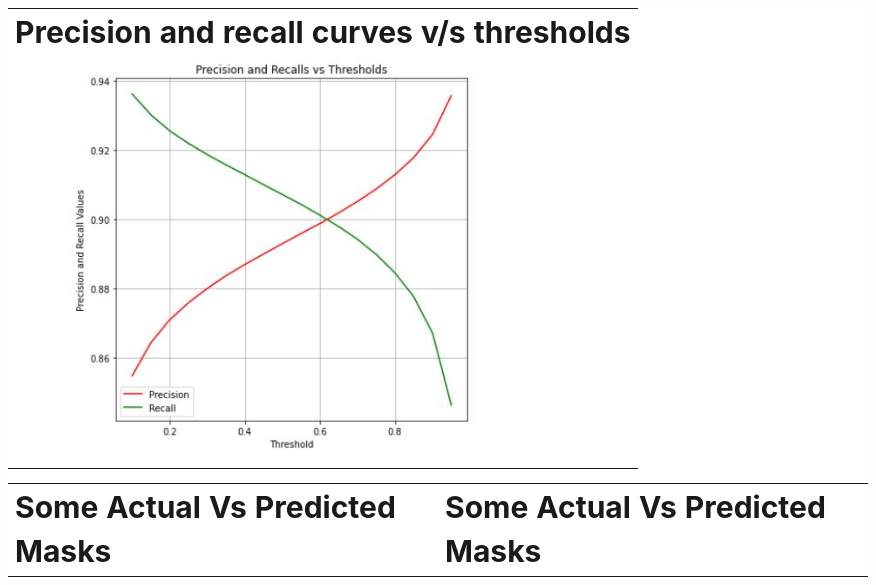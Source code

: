 </table>


<table border="0">
 <tr>
    <td><b style="font-size:30px">Precision and recall curves v/s thresholds</b></td>
 </tr>
 <tr>
    <td><img src="pics/Infections mask_Precision and Recall.JPG" width="550" height="400" /></td>
 </tr>
</table>


<table border="0">
 <tr>
    <td><b style="font-size:30px">Some Actual Vs Predicted Masks</b></td>
    <td><b style="font-size:30px">Some Actual Vs Predicted Masks</b></td>
 </tr>
 <tr>